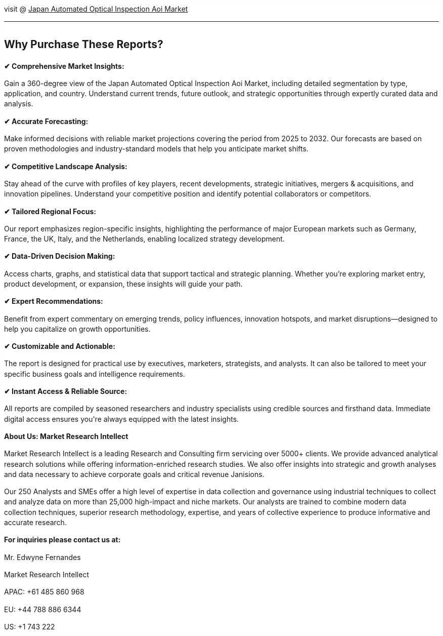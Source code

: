 visit&nbsp;@</strong>&nbsp;</span><span class="font-[700]"><a href="https://www.marketresearchintellect.com/product/global-automated-optical-inspection-aoi-market-size-and-forecast/?utm_source=Linkedin&utm_medium=805" target="_blank" data-tracking-control-name="article-ssr-frontend-pulse_little-text-block" data-tracking-will-navigate="" data-test-link="">Japan Automated Optical Inspection Aoi Market</a></span></p></blockquote><hr /><h2>Why Purchase These Reports?</h2><p><strong>✔ Comprehensive Market Insights:</strong></p><p>Gain a 360-degree view of the Japan Automated Optical Inspection Aoi Market, including detailed segmentation by type, application, and country. Understand current trends, future outlook, and strategic opportunities through expertly curated data and analysis.</p><p><strong>✔ Accurate Forecasting:</strong></p><p>Make informed decisions with reliable market projections covering the period from 2025 to 2032. Our forecasts are based on proven methodologies and industry-standard models that help you anticipate market shifts.</p><p><strong>✔ Competitive Landscape Analysis:</strong></p><p>Stay ahead of the curve with profiles of key players, recent developments, strategic initiatives, mergers &amp; acquisitions, and innovation pipelines. Understand your competitive position and identify potential collaborators or competitors.</p><p><strong>✔ Tailored Regional Focus:</strong></p><p>Our report emphasizes region-specific insights, highlighting the performance of major European markets such as Germany, France, the UK, Italy, and the Netherlands, enabling localized strategy development.</p><p><strong>✔ Data-Driven Decision Making:</strong></p><p>Access charts, graphs, and statistical data that support tactical and strategic planning. Whether you&rsquo;re exploring market entry, product development, or expansion, these insights will guide your path.</p><p><strong>✔ Expert Recommendations:</strong></p><p>Benefit from expert commentary on emerging trends, policy influences, innovation hotspots, and market disruptions&mdash;designed to help you capitalize on growth opportunities.</p><p><strong>✔ Customizable and Actionable:</strong></p><p>The report is designed for practical use by executives, marketers, strategists, and analysts. It can also be tailored to meet your specific business goals and intelligence requirements.</p><p><strong>✔ Instant Access &amp; Reliable Source:</strong></p><p>All reports are compiled by seasoned researchers and industry specialists using credible sources and firsthand data. Immediate digital access ensures you're always equipped with the latest insights.</p><p><strong><span class="font-[700]">About Us: Market Research Intellect</span></strong></p><p><span class="">Market Research Intellect is a leading Research and Consulting firm servicing over 5000+ clients. We provide advanced analytical research solutions while offering information-enriched research studies.&nbsp;</span>We also offer insights into strategic and growth analyses and data necessary to achieve corporate goals and critical revenue Janisions.</p><p><span class="">Our 250 Analysts and SMEs offer a high level of expertise in data collection and governance using industrial techniques to collect and analyze data on more than 25,000 high-impact and niche markets. Our analysts are trained to combine modern data collection techniques, superior research methodology, expertise, and years of collective experience to produce informative and accurate research.</span></p><p><strong>For inquiries please contact us at:</strong></p><p>Mr. Edwyne Fernandes</p><p>Market Research Intellect</p><p>APAC: +61 485 860 968</p><p>EU: +44 788 886 6344</p><p>US: +1 743 222